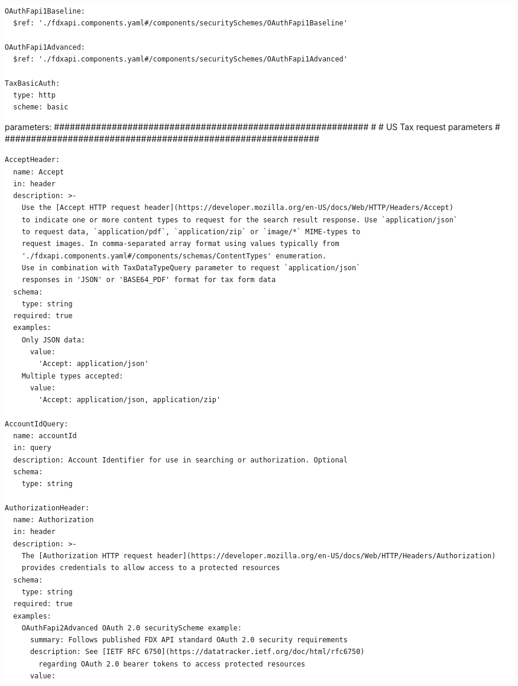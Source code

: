     OAuthFapi1Baseline:
      $ref: './fdxapi.components.yaml#/components/securitySchemes/OAuthFapi1Baseline'

    OAuthFapi1Advanced:
      $ref: './fdxapi.components.yaml#/components/securitySchemes/OAuthFapi1Advanced'

    TaxBasicAuth:
      type: http
      scheme: basic

  parameters:
    ############################################################
    #
    # US Tax request parameters
    #
    ############################################################

    AcceptHeader:
      name: Accept
      in: header
      description: >-
        Use the [Accept HTTP request header](https://developer.mozilla.org/en-US/docs/Web/HTTP/Headers/Accept)
        to indicate one or more content types to request for the search result response. Use `application/json`
        to request data, `application/pdf`, `application/zip` or `image/*` MIME-types to
        request images. In comma-separated array format using values typically from
        './fdxapi.components.yaml#/components/schemas/ContentTypes' enumeration.
        Use in combination with TaxDataTypeQuery parameter to request `application/json`
        responses in 'JSON' or 'BASE64_PDF' format for tax form data
      schema:
        type: string
      required: true
      examples:
        Only JSON data:
          value:
            'Accept: application/json'
        Multiple types accepted:
          value:
            'Accept: application/json, application/zip'

    AccountIdQuery:
      name: accountId
      in: query
      description: Account Identifier for use in searching or authorization. Optional
      schema:
        type: string

    AuthorizationHeader:
      name: Authorization
      in: header
      description: >-
        The [Authorization HTTP request header](https://developer.mozilla.org/en-US/docs/Web/HTTP/Headers/Authorization)
        provides credentials to allow access to a protected resources
      schema:
        type: string
      required: true
      examples:
        OAuthFapi2Advanced OAuth 2.0 securityScheme example:
          summary: Follows published FDX API standard OAuth 2.0 security requirements
          description: See [IETF RFC 6750](https://datatracker.ietf.org/doc/html/rfc6750)
            regarding OAuth 2.0 bearer tokens to access protected resources
          value: